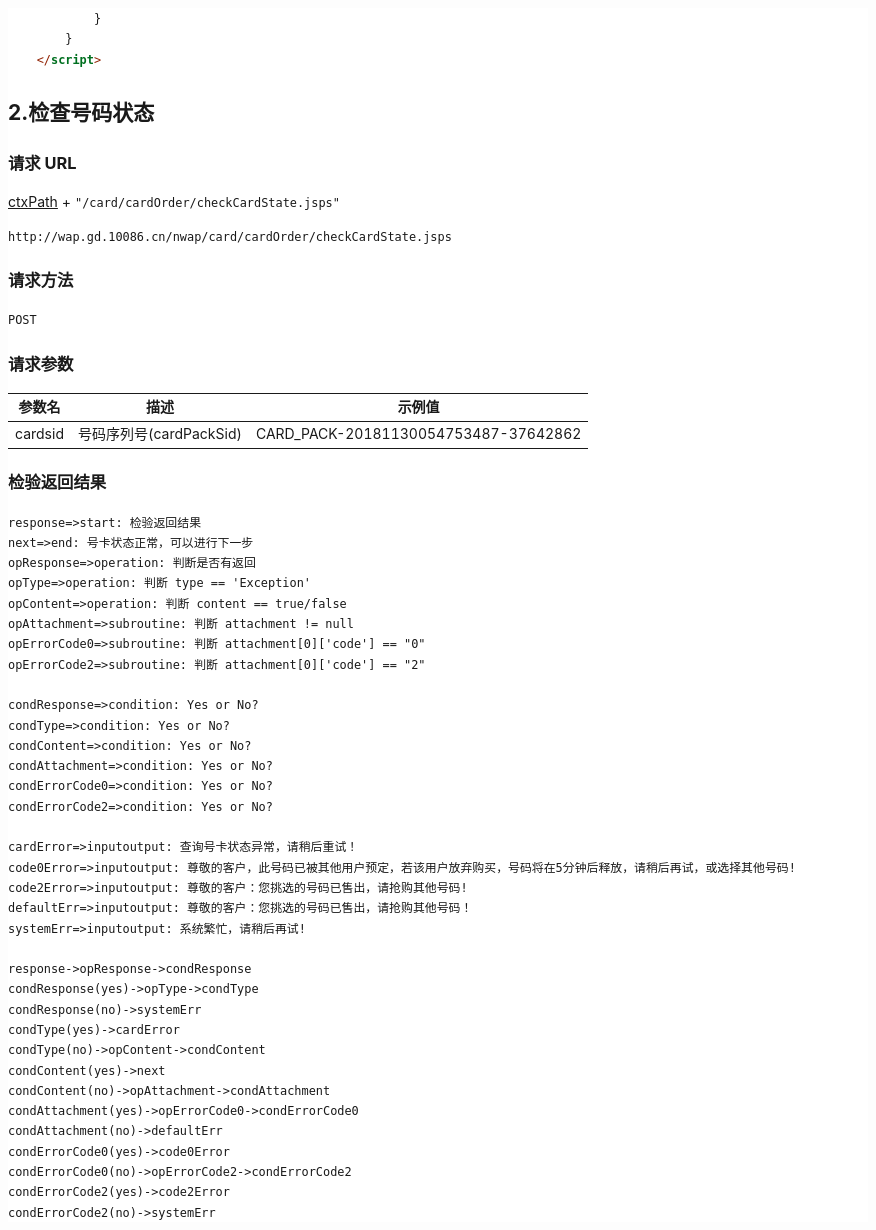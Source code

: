 ```html
			}
		}
	</script>
```



## 2.检查号码状态

### 请求 URL
[ctxPath](#ctxpath)  +  `"/card/cardOrder/checkCardState.jsps"`

`http://wap.gd.10086.cn/nwap/card/cardOrder/checkCardState.jsps`

### 请求方法
`POST`

### 请求参数

参数名 | 描述  | 示例值
 :------: | :------:  | :------:
cardsid | 号码序列号(cardPackSid) | CARD_PACK-20181130054753487-37642862

### 检验返回结果

```flow
response=>start: 检验返回结果
next=>end: 号卡状态正常，可以进行下一步
opResponse=>operation: 判断是否有返回
opType=>operation: 判断 type == 'Exception'
opContent=>operation: 判断 content == true/false
opAttachment=>subroutine: 判断 attachment != null
opErrorCode0=>subroutine: 判断 attachment[0]['code'] == "0"
opErrorCode2=>subroutine: 判断 attachment[0]['code'] == "2"

condResponse=>condition: Yes or No?
condType=>condition: Yes or No?
condContent=>condition: Yes or No?
condAttachment=>condition: Yes or No?
condErrorCode0=>condition: Yes or No?
condErrorCode2=>condition: Yes or No?

cardError=>inputoutput: 查询号卡状态异常，请稍后重试！
code0Error=>inputoutput: 尊敬的客户，此号码已被其他用户预定，若该用户放弃购买，号码将在5分钟后释放，请稍后再试，或选择其他号码!
code2Error=>inputoutput: 尊敬的客户：您挑选的号码已售出，请抢购其他号码!
defaultErr=>inputoutput: 尊敬的客户：您挑选的号码已售出，请抢购其他号码！
systemErr=>inputoutput: 系统繁忙，请稍后再试!

response->opResponse->condResponse
condResponse(yes)->opType->condType
condResponse(no)->systemErr
condType(yes)->cardError
condType(no)->opContent->condContent
condContent(yes)->next
condContent(no)->opAttachment->condAttachment
condAttachment(yes)->opErrorCode0->condErrorCode0
condAttachment(no)->defaultErr
condErrorCode0(yes)->code0Error
condErrorCode0(no)->opErrorCode2->condErrorCode2
condErrorCode2(yes)->code2Error
condErrorCode2(no)->systemErr
```
